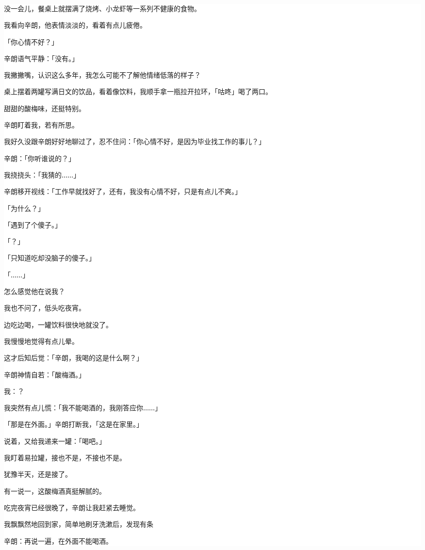 没一会儿，餐桌上就摆满了烧烤、小龙虾等一系列不健康的食物。

我看向辛朗，他表情淡淡的，看着有点儿疲倦。

「你心情不好？」

辛朗语气平静：「没有。」

我撇撇嘴，认识这么多年，我怎么可能不了解他情绪低落的样子？

桌上摆着两罐写满日文的饮品，看着像饮料，我顺手拿一瓶拉开拉环，「咕咚」喝了两口。

甜甜的酸梅味，还挺特别。

辛朗盯着我，若有所思。

我好久没跟辛朗好好地聊过了，忍不住问：「你心情不好，是因为毕业找工作的事儿？」

辛朗：「你听谁说的？」

我挠挠头：「我猜的……」

辛朗移开视线：「工作早就找好了，还有，我没有心情不好，只是有点儿不爽。」

「为什么？」

「遇到了个傻子。」

「？」

「只知道吃却没脑子的傻子。」

「……」

怎么感觉他在说我？

我也不问了，低头吃夜宵。

边吃边喝，一罐饮料很快地就没了。

我慢慢地觉得有点儿晕。

这才后知后觉：「辛朗，我喝的这是什么啊？」

辛朗神情自若：「酸梅酒。」

我：？

我突然有点儿慌：「我不能喝酒的，我刚答应你……」

「那是在外面。」辛朗打断我，「这是在家里。」

说着，又给我递来一罐：「喝吧。」

我盯着易拉罐，接也不是，不接也不是。

犹豫半天，还是接了。

有一说一，这酸梅酒真挺解腻的。

吃完夜宵已经很晚了，辛朗让我赶紧去睡觉。

我飘飘然地回到家，简单地刷牙洗漱后，发现有条

辛朗：再说一遍，在外面不能喝酒。
